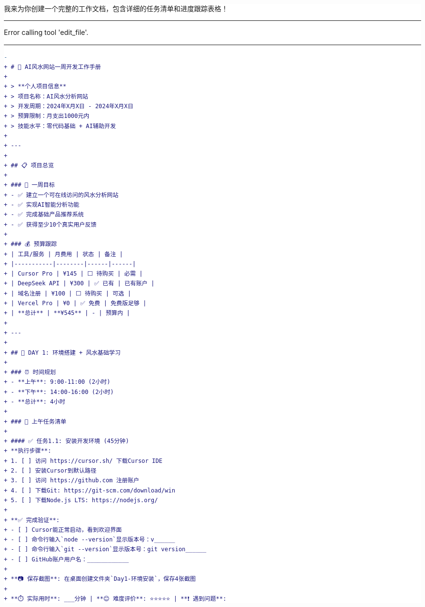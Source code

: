 我来为你创建一个完整的工作文档，包含详细的任务清单和进度跟踪表格！

---

Error calling tool 'edit_file'.

---

```diff
- 
+ # 🎯 AI风水网站一周开发工作手册
+ 
+ > **个人项目信息**  
+ > 项目名称：AI风水分析网站  
+ > 开发周期：2024年X月X日 - 2024年X月X日  
+ > 预算限制：月支出1000元内  
+ > 技能水平：零代码基础 + AI辅助开发  
+ 
+ ---
+ 
+ ## 📋 项目总览
+ 
+ ### 🎯 一周目标
+ - ✅ 建立一个可在线访问的风水分析网站
+ - ✅ 实现AI智能分析功能
+ - ✅ 完成基础产品推荐系统
+ - ✅ 获得至少10个真实用户反馈
+ 
+ ### 💰 预算跟踪
+ | 工具/服务 | 月费用 | 状态 | 备注 |
+ |-----------|--------|------|------|
+ | Cursor Pro | ¥145 | ⬜ 待购买 | 必需 |
+ | DeepSeek API | ¥300 | ✅ 已有 | 已有账户 |
+ | 域名注册 | ¥100 | ⬜ 待购买 | 可选 |
+ | Vercel Pro | ¥0 | ✅ 免费 | 免费版足够 |
+ | **总计** | **¥545** | - | 预算内 |
+ 
+ ---
+ 
+ ## 📅 DAY 1: 环境搭建 + 风水基础学习
+ 
+ ### ⏰ 时间规划
+ - **上午**: 9:00-11:00 (2小时)
+ - **下午**: 14:00-16:00 (2小时)
+ - **总计**: 4小时
+ 
+ ### 🌅 上午任务清单
+ 
+ #### ✅ 任务1.1: 安装开发环境 (45分钟)
+ **执行步骤**:
+ 1. [ ] 访问 https://cursor.sh/ 下载Cursor IDE
+ 2. [ ] 安装Cursor到默认路径
+ 3. [ ] 访问 https://github.com 注册账户
+ 4. [ ] 下载Git: https://git-scm.com/download/win
+ 5. [ ] 下载Node.js LTS: https://nodejs.org/
+ 
+ **✅ 完成验证**:
+ - [ ] Cursor能正常启动，看到欢迎界面
+ - [ ] 命令行输入`node --version`显示版本号：v______
+ - [ ] 命令行输入`git --version`显示版本号：git version______
+ - [ ] GitHub账户用户名：____________
+ 
+ **📷 保存截图**: 在桌面创建文件夹`Day1-环境安装`，保存4张截图
+ 
+ **⏱️ 实际用时**: ___分钟 | **😊 难度评价**: ⭐⭐⭐⭐⭐ | **❗ 遇到问题**:
```